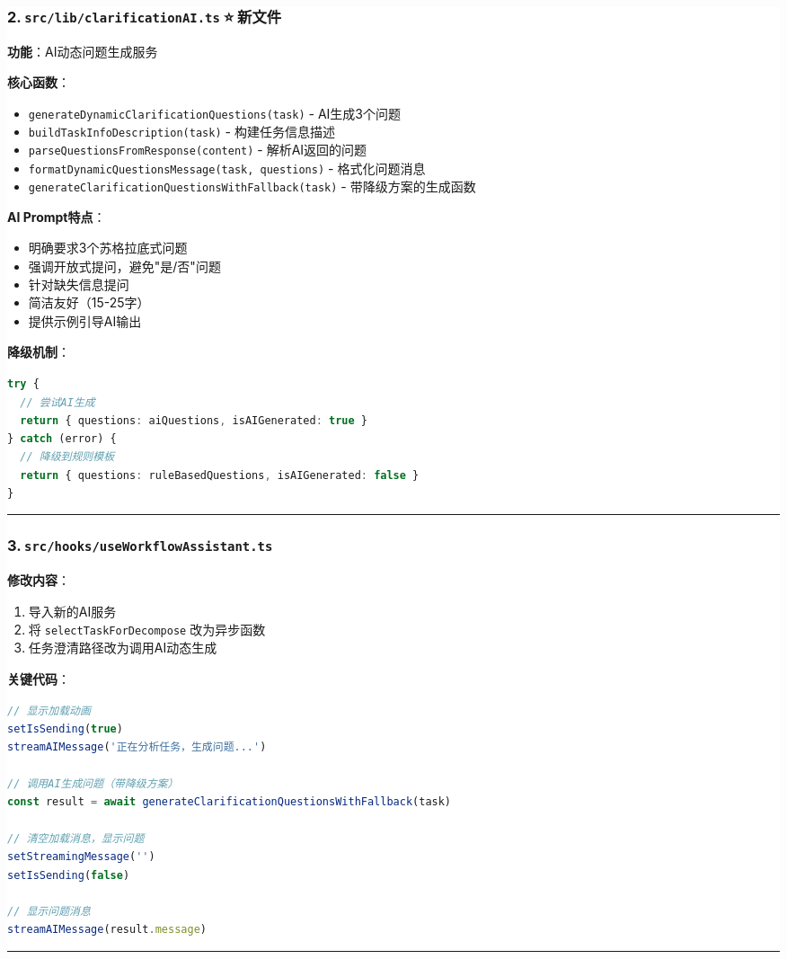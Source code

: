 
### 2. `src/lib/clarificationAI.ts` ⭐ 新文件
**功能**：AI动态问题生成服务

**核心函数**：
- `generateDynamicClarificationQuestions(task)` - AI生成3个问题
- `buildTaskInfoDescription(task)` - 构建任务信息描述
- `parseQuestionsFromResponse(content)` - 解析AI返回的问题
- `formatDynamicQuestionsMessage(task, questions)` - 格式化问题消息
- `generateClarificationQuestionsWithFallback(task)` - 带降级方案的生成函数

**AI Prompt特点**：
- 明确要求3个苏格拉底式问题
- 强调开放式提问，避免"是/否"问题
- 针对缺失信息提问
- 简洁友好（15-25字）
- 提供示例引导AI输出

**降级机制**：
```typescript
try {
  // 尝试AI生成
  return { questions: aiQuestions, isAIGenerated: true }
} catch (error) {
  // 降级到规则模板
  return { questions: ruleBasedQuestions, isAIGenerated: false }
}
```

---

### 3. `src/hooks/useWorkflowAssistant.ts`
**修改内容**：
1. 导入新的AI服务
2. 将 `selectTaskForDecompose` 改为异步函数
3. 任务澄清路径改为调用AI动态生成

**关键代码**：
```typescript
// 显示加载动画
setIsSending(true)
streamAIMessage('正在分析任务，生成问题...')

// 调用AI生成问题（带降级方案）
const result = await generateClarificationQuestionsWithFallback(task)

// 清空加载消息，显示问题
setStreamingMessage('')
setIsSending(false)

// 显示问题消息
streamAIMessage(result.message)
```

---